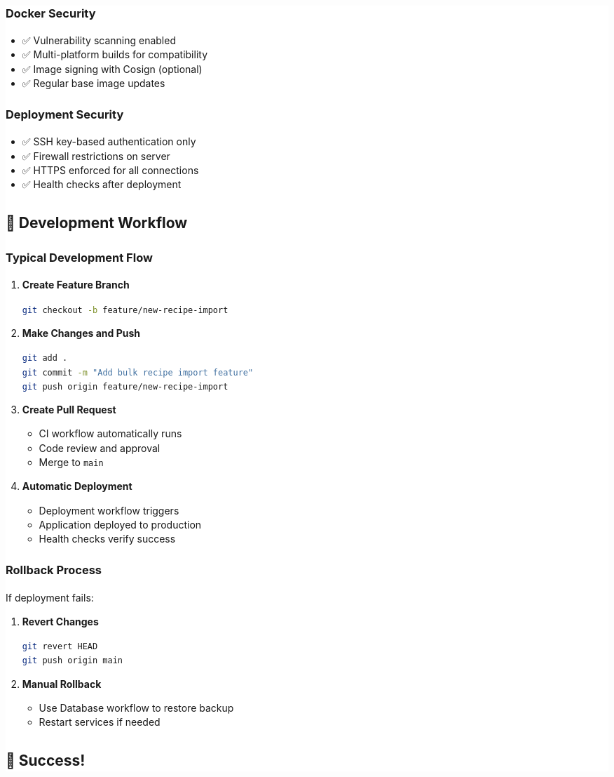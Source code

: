 ### Docker Security
- ✅ Vulnerability scanning enabled
- ✅ Multi-platform builds for compatibility
- ✅ Image signing with Cosign (optional)
- ✅ Regular base image updates

### Deployment Security
- ✅ SSH key-based authentication only
- ✅ Firewall restrictions on server
- ✅ HTTPS enforced for all connections
- ✅ Health checks after deployment

## 🔄 Development Workflow

### Typical Development Flow

1. **Create Feature Branch**
   ```bash
   git checkout -b feature/new-recipe-import
   ```

2. **Make Changes and Push**
   ```bash
   git add .
   git commit -m "Add bulk recipe import feature"
   git push origin feature/new-recipe-import
   ```

3. **Create Pull Request**
   - CI workflow automatically runs
   - Code review and approval
   - Merge to `main`

4. **Automatic Deployment**
   - Deployment workflow triggers
   - Application deployed to production
   - Health checks verify success

### Rollback Process

If deployment fails:

1. **Revert Changes**
   ```bash
   git revert HEAD
   git push origin main
   ```

2. **Manual Rollback**
   - Use Database workflow to restore backup
   - Restart services if needed

## 🎉 Success! 
